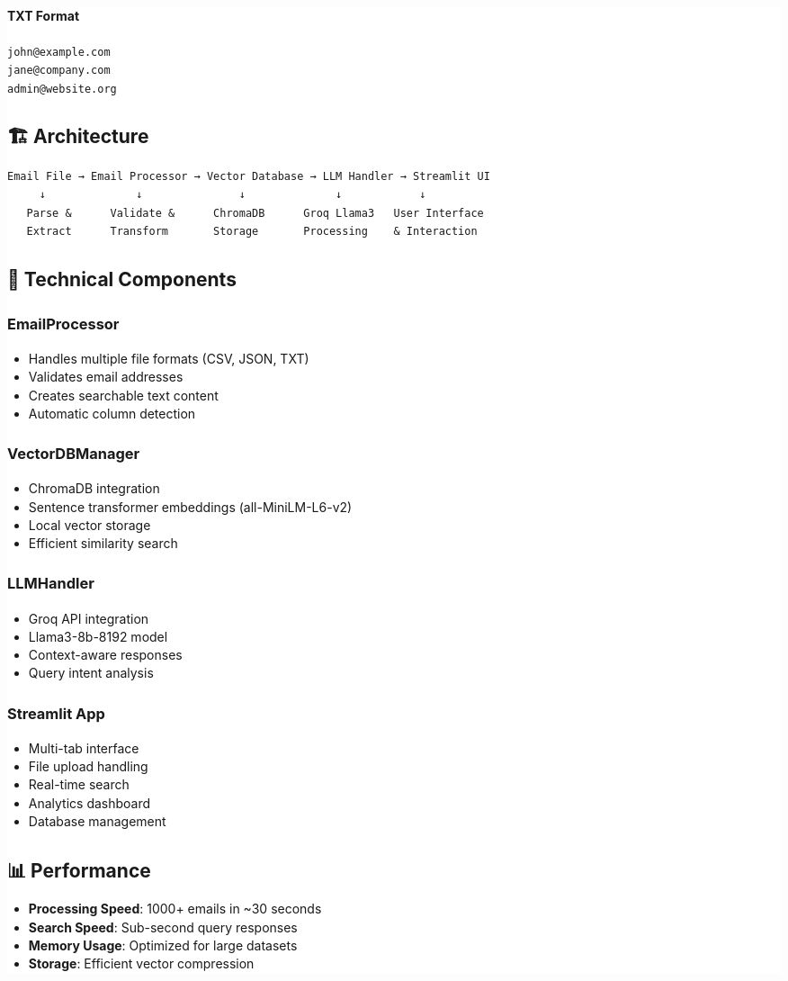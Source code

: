 #### TXT Format
```
john@example.com
jane@company.com
admin@website.org
```

## 🏗️ Architecture

```
Email File → Email Processor → Vector Database → LLM Handler → Streamlit UI
     ↓              ↓               ↓              ↓            ↓
   Parse &      Validate &      ChromaDB      Groq Llama3   User Interface
   Extract      Transform       Storage       Processing    & Interaction
```

## 🔧 Technical Components

### EmailProcessor
- Handles multiple file formats (CSV, JSON, TXT)
- Validates email addresses
- Creates searchable text content
- Automatic column detection

### VectorDBManager
- ChromaDB integration
- Sentence transformer embeddings (all-MiniLM-L6-v2)
- Local vector storage
- Efficient similarity search

### LLMHandler
- Groq API integration
- Llama3-8b-8192 model
- Context-aware responses
- Query intent analysis

### Streamlit App
- Multi-tab interface
- File upload handling
- Real-time search
- Analytics dashboard
- Database management

## 📊 Performance

- **Processing Speed**: 1000+ emails in ~30 seconds
- **Search Speed**: Sub-second query responses
- **Memory Usage**: Optimized for large datasets
- **Storage**: Efficient vector compression
